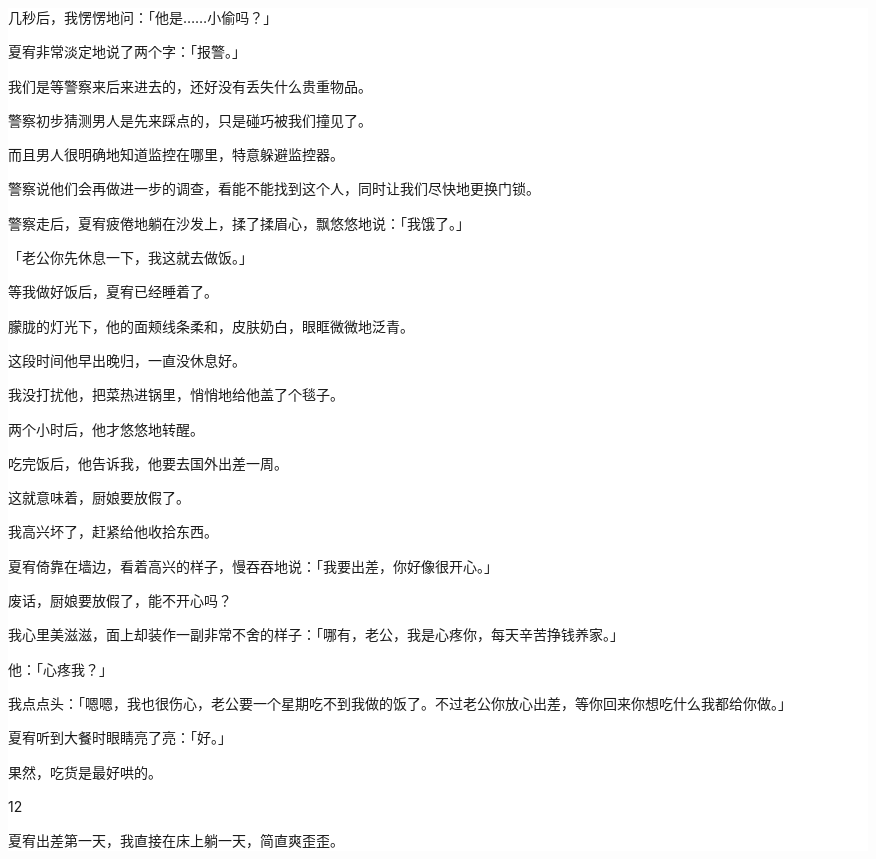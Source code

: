 几秒后，我愣愣地问：「他是……小偷吗？」


夏宥非常淡定地说了两个字：「报警。」


我们是等警察来后来进去的，还好没有丢失什么贵重物品。


警察初步猜测男人是先来踩点的，只是碰巧被我们撞见了。


而且男人很明确地知道监控在哪里，特意躲避监控器。


警察说他们会再做进一步的调查，看能不能找到这个人，同时让我们尽快地更换门锁。


警察走后，夏宥疲倦地躺在沙发上，揉了揉眉心，飘悠悠地说：「我饿了。」


「老公你先休息一下，我这就去做饭。」


等我做好饭后，夏宥已经睡着了。


朦胧的灯光下，他的面颊线条柔和，皮肤奶白，眼眶微微地泛青。


这段时间他早出晚归，一直没休息好。


我没打扰他，把菜热进锅里，悄悄地给他盖了个毯子。


两个小时后，他才悠悠地转醒。


吃完饭后，他告诉我，他要去国外出差一周。


这就意味着，厨娘要放假了。


我高兴坏了，赶紧给他收拾东西。


夏宥倚靠在墙边，看着高兴的样子，慢吞吞地说：「我要出差，你好像很开心。」


废话，厨娘要放假了，能不开心吗？


我心里美滋滋，面上却装作一副非常不舍的样子：「哪有，老公，我是心疼你，每天辛苦挣钱养家。」


他：「心疼我？」


我点点头：「嗯嗯，我也很伤心，老公要一个星期吃不到我做的饭了。不过老公你放心出差，等你回来你想吃什么我都给你做。」


夏宥听到大餐时眼睛亮了亮：「好。」


果然，吃货是最好哄的。


12


夏宥出差第一天，我直接在床上躺一天，简直爽歪歪。
